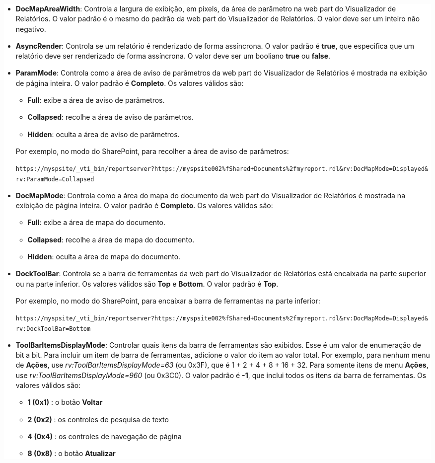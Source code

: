-   **DocMapAreaWidth**: Controla a largura de exibição, em pixels, da área de parâmetro na web part do Visualizador de Relatórios. O valor padrão é o mesmo do padrão da web part do Visualizador de Relatórios. O valor deve ser um inteiro não negativo.
  
-   **AsyncRender**: Controla se um relatório é renderizado de forma assíncrona. O valor padrão é **true**, que especifica que um relatório deve ser renderizado de forma assíncrona. O valor deve ser um booliano **true** ou **false**.
  
-   **ParamMode**: Controla como a área de aviso de parâmetros da web part do Visualizador de Relatórios é mostrada na exibição de página inteira. O valor padrão é **Completo**. Os valores válidos são:
  
    -   **Full**: exibe a área de aviso de parâmetros.
  
    -   **Collapsed**: recolhe a área de aviso de parâmetros.
  
    -   **Hidden**: oculta a área de aviso de parâmetros.
  
     Por exemplo, no modo do SharePoint, para recolher a área de aviso de parâmetros:
  
    ```  
    https://myspsite/_vti_bin/reportserver?https://myspsite002%fShared+Documents%2fmyreport.rdl&rv:DocMapMode=Displayed&rv:ParamMode=Collapsed  
    ```  
  
-   **DocMapMode**: Controla como a área do mapa do documento da web part do Visualizador de Relatórios é mostrada na exibição de página inteira. O valor padrão é **Completo**. Os valores válidos são:
  
    -   **Full**: exibe a área de mapa do documento.
  
    -   **Collapsed**: recolhe a área de mapa do documento.
  
    -   **Hidden**: oculta a área de mapa do documento.
  
-   **DockToolBar**: Controla se a barra de ferramentas da web part do Visualizador de Relatórios está encaixada na parte superior ou na parte inferior. Os valores válidos são **Top** e **Bottom**. O valor padrão é **Top**.
  
     Por exemplo, no modo do SharePoint, para encaixar a barra de ferramentas na parte inferior:
  
    ```  
    https://myspsite/_vti_bin/reportserver?https://myspsite002%fShared+Documents%2fmyreport.rdl&rv:DocMapMode=Displayed&rv:DockToolBar=Bottom  
    ```  
  
-   **ToolBarItemsDisplayMode**: Controlar quais itens da barra de ferramentas são exibidos. Esse é um valor de enumeração de bit a bit. Para incluir um item de barra de ferramentas, adicione o valor do item ao valor total. Por exemplo, para nenhum menu de **Ações**, use *rv:ToolBarItemsDisplayMode=63* (ou 0x3F), que é 1 + 2 + 4 + 8 + 16 + 32. Para somente itens de menu **Ações**, use *rv:ToolBarItemsDisplayMode=960* (ou 0x3C0). O valor padrão é **-1**, que inclui todos os itens da barra de ferramentas. Os valores válidos são:
  
    -   **1 (0x1)** : o botão **Voltar**  
  
    -   **2 (0x2)** : os controles de pesquisa de texto  
  
    -   **4 (0x4)** : os controles de navegação de página  
  
    -   **8 (0x8)** : o botão **Atualizar**  
  